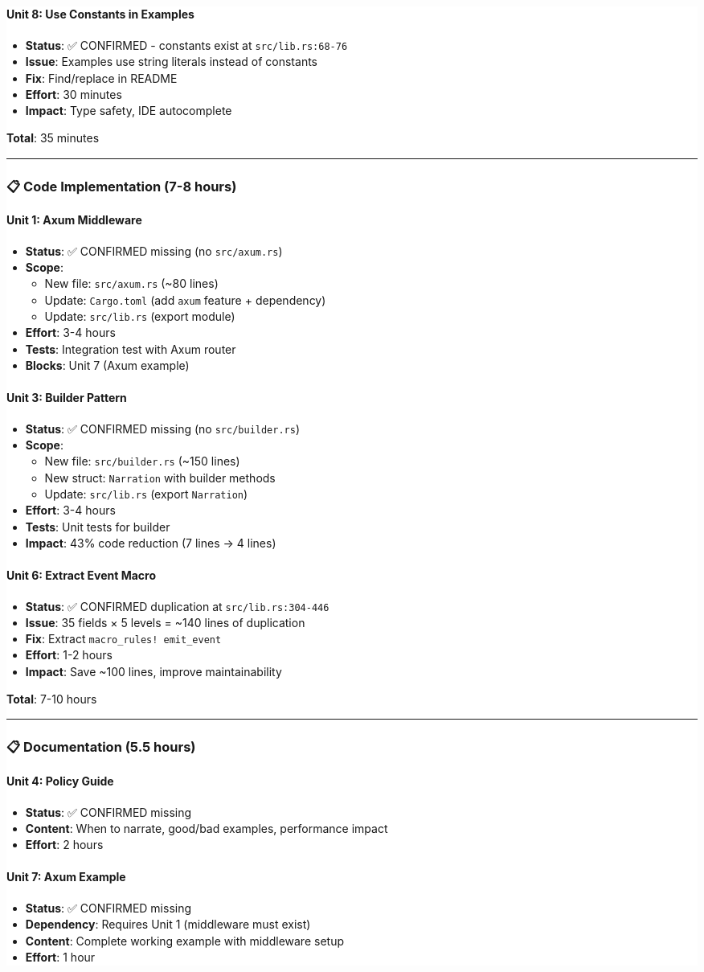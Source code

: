 #### Unit 8: Use Constants in Examples
- **Status**: ✅ CONFIRMED - constants exist at `src/lib.rs:68-76`
- **Issue**: Examples use string literals instead of constants
- **Fix**: Find/replace in README
- **Effort**: 30 minutes
- **Impact**: Type safety, IDE autocomplete

**Total**: 35 minutes

---

### 📋 Code Implementation (7-8 hours)

#### Unit 1: Axum Middleware
- **Status**: ✅ CONFIRMED missing (no `src/axum.rs`)
- **Scope**: 
  - New file: `src/axum.rs` (~80 lines)
  - Update: `Cargo.toml` (add `axum` feature + dependency)
  - Update: `src/lib.rs` (export module)
- **Effort**: 3-4 hours
- **Tests**: Integration test with Axum router
- **Blocks**: Unit 7 (Axum example)

#### Unit 3: Builder Pattern
- **Status**: ✅ CONFIRMED missing (no `src/builder.rs`)
- **Scope**:
  - New file: `src/builder.rs` (~150 lines)
  - New struct: `Narration` with builder methods
  - Update: `src/lib.rs` (export `Narration`)
- **Effort**: 3-4 hours
- **Tests**: Unit tests for builder
- **Impact**: 43% code reduction (7 lines → 4 lines)

#### Unit 6: Extract Event Macro
- **Status**: ✅ CONFIRMED duplication at `src/lib.rs:304-446`
- **Issue**: 35 fields × 5 levels = ~140 lines of duplication
- **Fix**: Extract `macro_rules! emit_event`
- **Effort**: 1-2 hours
- **Impact**: Save ~100 lines, improve maintainability

**Total**: 7-10 hours

---

### 📋 Documentation (5.5 hours)

#### Unit 4: Policy Guide
- **Status**: ✅ CONFIRMED missing
- **Content**: When to narrate, good/bad examples, performance impact
- **Effort**: 2 hours

#### Unit 7: Axum Example
- **Status**: ✅ CONFIRMED missing
- **Dependency**: Requires Unit 1 (middleware must exist)
- **Content**: Complete working example with middleware setup
- **Effort**: 1 hour
